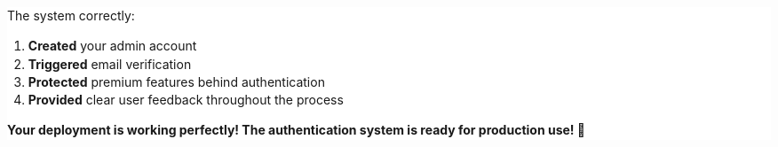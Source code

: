 The system correctly:
1. **Created** your admin account
2. **Triggered** email verification
3. **Protected** premium features behind authentication
4. **Provided** clear user feedback throughout the process

**Your deployment is working perfectly! The authentication system is ready for production use! 🚀**